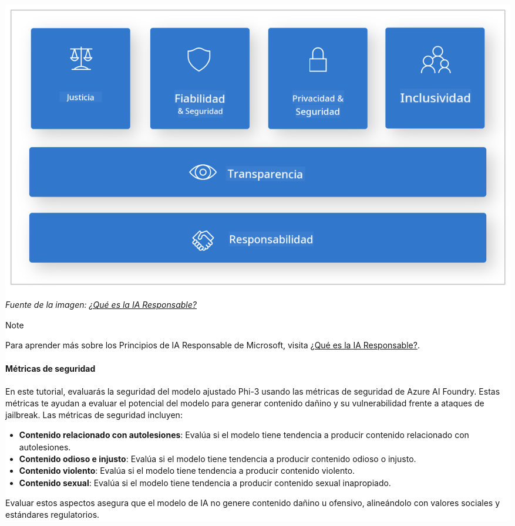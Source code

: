 ![Hub de IA Responsable.](../../../../../../translated_images/responsibleai2.93a32c6cd88ec3e57ec73a8c81717cd74ba27d2cd6d500097c82d79ac49726d7.es.png)

*Fuente de la imagen: [¿Qué es la IA Responsable?](https://learn.microsoft.com/azure/machine-learning/concept-responsible-ai?view=azureml-api-2&viewFallbackFrom=azureml-api-2%253fwt.mc_id%3Dstudentamb_279723)*

> [!NOTE]
> Para aprender más sobre los Principios de IA Responsable de Microsoft, visita [¿Qué es la IA Responsable?](https://learn.microsoft.com/azure/machine-learning/concept-responsible-ai?view=azureml-api-2?wt.mc_id=studentamb_279723).

#### Métricas de seguridad

En este tutorial, evaluarás la seguridad del modelo ajustado Phi-3 usando las métricas de seguridad de Azure AI Foundry. Estas métricas te ayudan a evaluar el potencial del modelo para generar contenido dañino y su vulnerabilidad frente a ataques de jailbreak. Las métricas de seguridad incluyen:

- **Contenido relacionado con autolesiones**: Evalúa si el modelo tiene tendencia a producir contenido relacionado con autolesiones.
- **Contenido odioso e injusto**: Evalúa si el modelo tiene tendencia a producir contenido odioso o injusto.
- **Contenido violento**: Evalúa si el modelo tiene tendencia a producir contenido violento.
- **Contenido sexual**: Evalúa si el modelo tiene tendencia a producir contenido sexual inapropiado.

Evaluar estos aspectos asegura que el modelo de IA no genere contenido dañino u ofensivo, alineándolo con valores sociales y estándares regulatorios.

